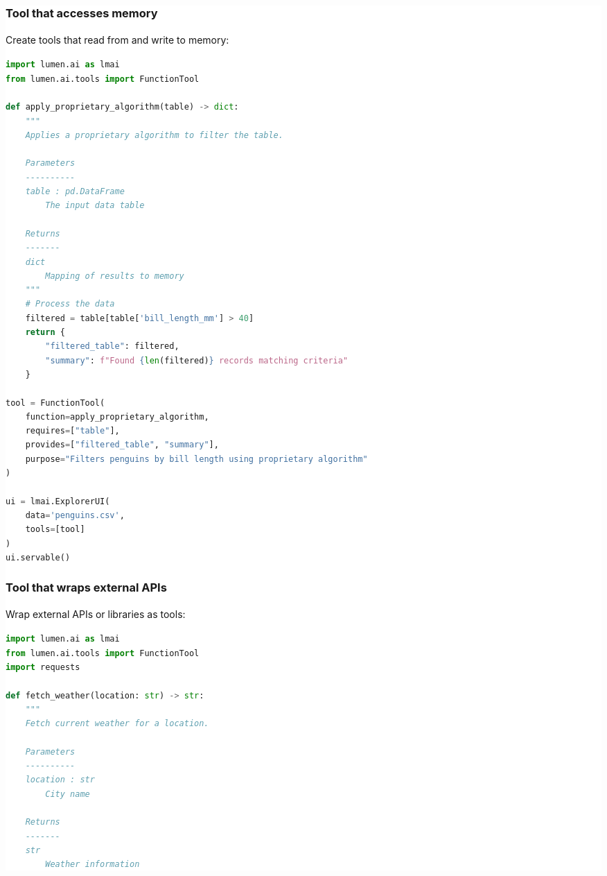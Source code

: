 ### Tool that accesses memory

Create tools that read from and write to memory:

```python
import lumen.ai as lmai
from lumen.ai.tools import FunctionTool

def apply_proprietary_algorithm(table) -> dict:
    """
    Applies a proprietary algorithm to filter the table.
    
    Parameters
    ----------
    table : pd.DataFrame
        The input data table
        
    Returns
    -------
    dict
        Mapping of results to memory
    """
    # Process the data
    filtered = table[table['bill_length_mm'] > 40]
    return {
        "filtered_table": filtered,
        "summary": f"Found {len(filtered)} records matching criteria"
    }

tool = FunctionTool(
    function=apply_proprietary_algorithm,
    requires=["table"],
    provides=["filtered_table", "summary"],
    purpose="Filters penguins by bill length using proprietary algorithm"
)

ui = lmai.ExplorerUI(
    data='penguins.csv',
    tools=[tool]
)
ui.servable()
```

### Tool that wraps external APIs

Wrap external APIs or libraries as tools:

```python
import lumen.ai as lmai
from lumen.ai.tools import FunctionTool
import requests

def fetch_weather(location: str) -> str:
    """
    Fetch current weather for a location.
    
    Parameters
    ----------
    location : str
        City name
        
    Returns
    -------
    str
        Weather information
```